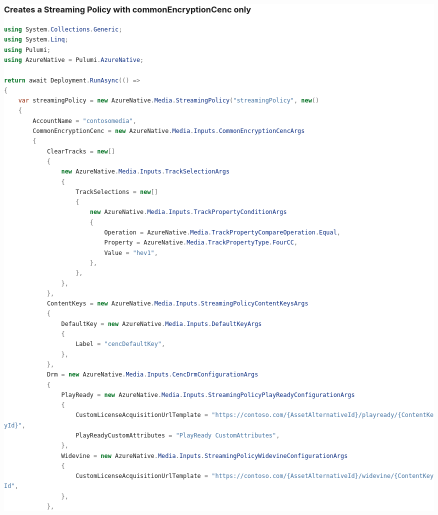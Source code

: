 ```yaml

```


</pulumi-choosable>
</div>




### Creates a Streaming Policy with commonEncryptionCenc only


<div>
<pulumi-choosable type="language" values="csharp">

```csharp
using System.Collections.Generic;
using System.Linq;
using Pulumi;
using AzureNative = Pulumi.AzureNative;

return await Deployment.RunAsync(() => 
{
    var streamingPolicy = new AzureNative.Media.StreamingPolicy("streamingPolicy", new()
    {
        AccountName = "contosomedia",
        CommonEncryptionCenc = new AzureNative.Media.Inputs.CommonEncryptionCencArgs
        {
            ClearTracks = new[]
            {
                new AzureNative.Media.Inputs.TrackSelectionArgs
                {
                    TrackSelections = new[]
                    {
                        new AzureNative.Media.Inputs.TrackPropertyConditionArgs
                        {
                            Operation = AzureNative.Media.TrackPropertyCompareOperation.Equal,
                            Property = AzureNative.Media.TrackPropertyType.FourCC,
                            Value = "hev1",
                        },
                    },
                },
            },
            ContentKeys = new AzureNative.Media.Inputs.StreamingPolicyContentKeysArgs
            {
                DefaultKey = new AzureNative.Media.Inputs.DefaultKeyArgs
                {
                    Label = "cencDefaultKey",
                },
            },
            Drm = new AzureNative.Media.Inputs.CencDrmConfigurationArgs
            {
                PlayReady = new AzureNative.Media.Inputs.StreamingPolicyPlayReadyConfigurationArgs
                {
                    CustomLicenseAcquisitionUrlTemplate = "https://contoso.com/{AssetAlternativeId}/playready/{ContentKeyId}",
                    PlayReadyCustomAttributes = "PlayReady CustomAttributes",
                },
                Widevine = new AzureNative.Media.Inputs.StreamingPolicyWidevineConfigurationArgs
                {
                    CustomLicenseAcquisitionUrlTemplate = "https://contoso.com/{AssetAlternativeId}/widevine/{ContentKeyId",
                },
            },
```